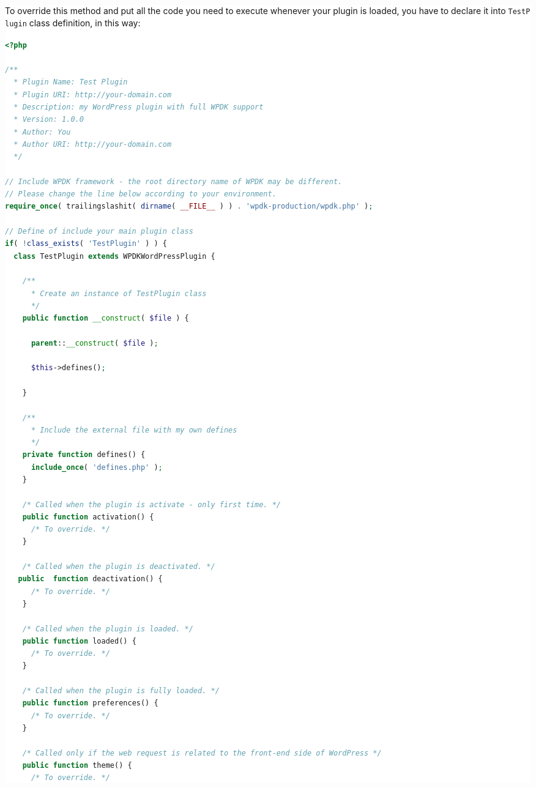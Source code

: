 To override this method and put all the code you need to execute whenever your plugin is loaded, you have to declare it into `TestPlugin` class definition, in this way:

```php
<?php

/**
  * Plugin Name: Test Plugin
  * Plugin URI: http://your-domain.com
  * Description: my WordPress plugin with full WPDK support
  * Version: 1.0.0
  * Author: You
  * Author URI: http://your-domain.com
  */

// Include WPDK framework - the root directory name of WPDK may be different.
// Please change the line below according to your environment.
require_once( trailingslashit( dirname( __FILE__ ) ) . 'wpdk-production/wpdk.php' );

// Define of include your main plugin class
if( !class_exists( 'TestPlugin' ) ) {
  class TestPlugin extends WPDKWordPressPlugin {

    /**
      * Create an instance of TestPlugin class
      */
    public function __construct( $file ) {

      parent::__construct( $file );

      $this->defines();

    }

    /**
      * Include the external file with my own defines
      */
    private function defines() {
      include_once( 'defines.php' );
    }

    /* Called when the plugin is activate - only first time. */
    public function activation() {
      /* To override. */
    }

    /* Called when the plugin is deactivated. */
   public  function deactivation() {
      /* To override. */
    }

    /* Called when the plugin is loaded. */
    public function loaded() {
      /* To override. */
    }

    /* Called when the plugin is fully loaded. */
    public function preferences() {
      /* To override. */
    }

    /* Called only if the web request is related to the front-end side of WordPress */
    public function theme() {
      /* To override. */
```